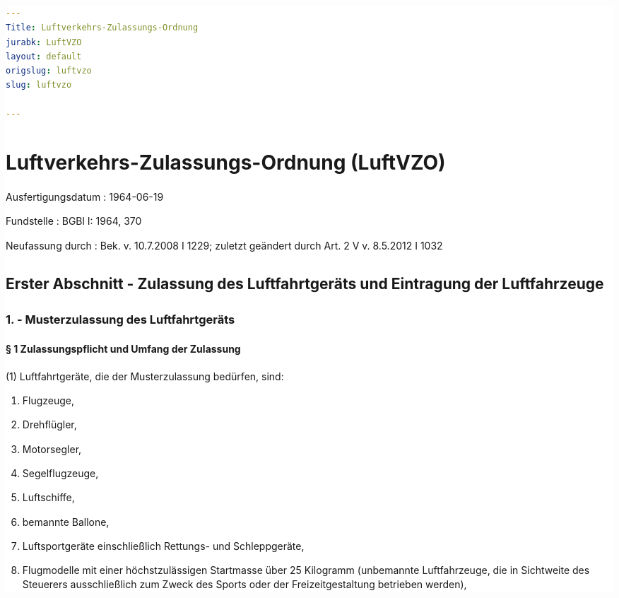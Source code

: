 ```yaml
---
Title: Luftverkehrs-Zulassungs-Ordnung
jurabk: LuftVZO
layout: default
origslug: luftvzo
slug: luftvzo

---
```


# Luftverkehrs-Zulassungs-Ordnung (LuftVZO)

Ausfertigungsdatum
:   1964-06-19

Fundstelle
:   BGBl I: 1964, 370

Neufassung durch
:   Bek. v. 10.7.2008 I 1229; zuletzt geändert durch Art. 2 V v. 8.5.2012 I 1032


## Erster Abschnitt - Zulassung des Luftfahrtgeräts und Eintragung der Luftfahrzeuge



### 1. - Musterzulassung des Luftfahrtgeräts



#### § 1 Zulassungspflicht und Umfang der Zulassung

(1) Luftfahrtgeräte, die der Musterzulassung bedürfen, sind:

1.  Flugzeuge,


2.  Drehflügler,


3.  Motorsegler,


4.  Segelflugzeuge,


5.  Luftschiffe,


6.  bemannte Ballone,


7.  Luftsportgeräte einschließlich Rettungs- und Schleppgeräte,


8.  Flugmodelle mit einer höchstzulässigen Startmasse über 25 Kilogramm
    (unbemannte Luftfahrzeuge, die in Sichtweite des Steuerers
    ausschließlich zum Zweck des Sports oder der Freizeitgestaltung
    betrieben werden),
